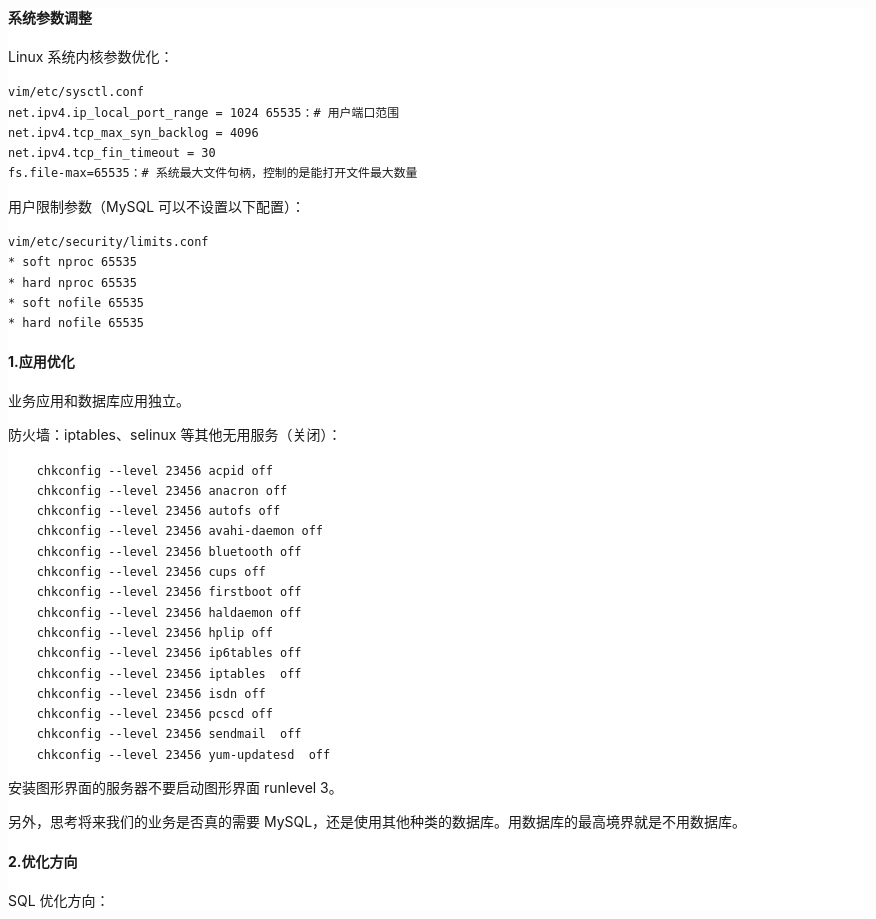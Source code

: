 


#### **系统参数调整**

Linux 系统内核参数优化：

```
vim/etc/sysctl.conf
net.ipv4.ip_local_port_range = 1024 65535：# 用户端口范围
net.ipv4.tcp_max_syn_backlog = 4096 
net.ipv4.tcp_fin_timeout = 30 
fs.file-max=65535：# 系统最大文件句柄，控制的是能打开文件最大数量  
```

用户限制参数（MySQL 可以不设置以下配置）：

```
vim/etc/security/limits.conf 
* soft nproc 65535
* hard nproc 65535
* soft nofile 65535
* hard nofile 65535
```



#### **1.应用优化**

业务应用和数据库应用独立。

防火墙：iptables、selinux 等其他无用服务（关闭）：

```
    chkconfig --level 23456 acpid off
    chkconfig --level 23456 anacron off
    chkconfig --level 23456 autofs off
    chkconfig --level 23456 avahi-daemon off
    chkconfig --level 23456 bluetooth off
    chkconfig --level 23456 cups off
    chkconfig --level 23456 firstboot off
    chkconfig --level 23456 haldaemon off
    chkconfig --level 23456 hplip off
    chkconfig --level 23456 ip6tables off
    chkconfig --level 23456 iptables  off
    chkconfig --level 23456 isdn off
    chkconfig --level 23456 pcscd off
    chkconfig --level 23456 sendmail  off
    chkconfig --level 23456 yum-updatesd  off
```

安装图形界面的服务器不要启动图形界面 runlevel 3。 

另外，思考将来我们的业务是否真的需要 MySQL，还是使用其他种类的数据库。用数据库的最高境界就是不用数据库。



#### 2.优化方向

SQL 优化方向：
